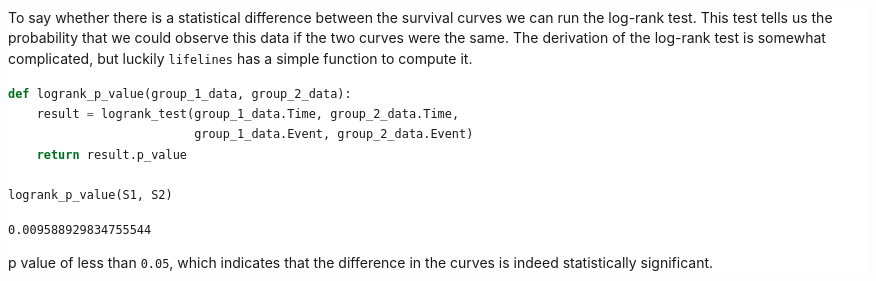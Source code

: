 To say whether there is a statistical difference between the survival curves we can run the log-rank test. This test tells us the probability that we could observe this data if the two curves were the same. The derivation of the log-rank test is somewhat complicated, but luckily `lifelines` has a simple function to compute it. 

```python
def logrank_p_value(group_1_data, group_2_data):
    result = logrank_test(group_1_data.Time, group_2_data.Time,
                          group_1_data.Event, group_2_data.Event)
    return result.p_value

logrank_p_value(S1, S2)
```




    0.009588929834755544



p value of less than `0.05`, which indicates that the difference in the curves is indeed statistically significant.
